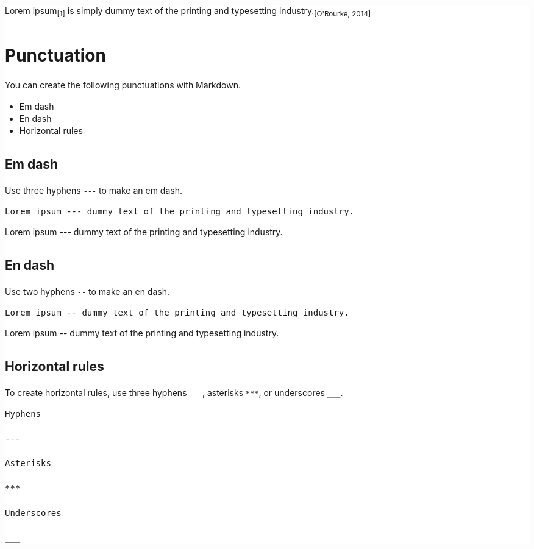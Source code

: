 <summary class="panel example">
Lorem ipsum<sub>[1]</sub> is simply dummy text of the printing and typesetting industry.<sub>[O'Rourke, 2014]</sub>
</summary>

# Punctuation

You can create the following punctuations with Markdown.

* Em dash
* En dash
* Horizontal rules

## Em dash

Use three hyphens `---` to make an em dash.

<pre>
Lorem ipsum --- dummy text of the printing and typesetting industry.
</pre>

<summary class="panel example">
Lorem ipsum --- dummy text of the printing and typesetting industry.
</summary>

## En dash

Use two hyphens `--` to make an en dash.

<pre>
Lorem ipsum -- dummy text of the printing and typesetting industry.
</pre>

<summary class="panel example">
Lorem ipsum -- dummy text of the printing and typesetting industry.
</summary>

## Horizontal rules

To create horizontal rules, use three hyphens `---`, asterisks `***`, or underscores `___`.

<pre>
Hyphens

---

Asterisks

***

Underscores

___
</pre>
